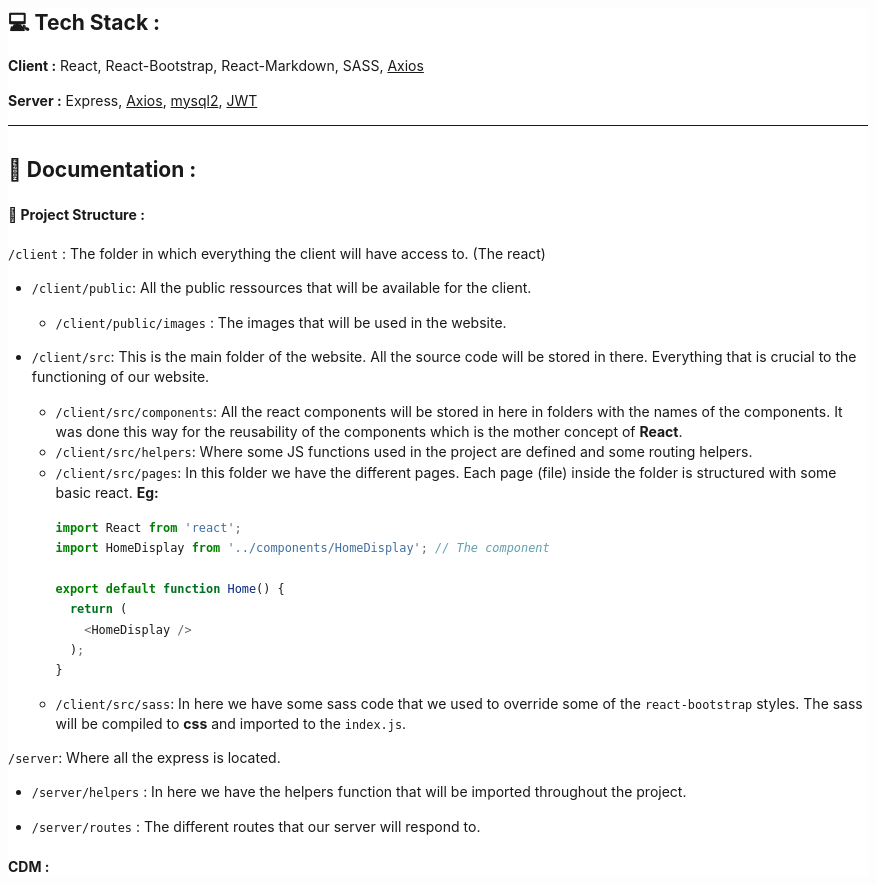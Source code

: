 
## 💻 Tech Stack :

**Client :** React, React-Bootstrap, React-Markdown, SASS, [Axios](https://axios-http.com/docs/intro)

**Server :** Express, [Axios](https://axios-http.com/docs/intro), [mysql2](https://www.npmjs.com/package/mysql2), [JWT](https://jwt.io)

---

## 📜 Documentation :

#### 🧬 Project Structure :
`/client` : The folder in which everything the client will have access to. (The react)
- `/client/public`: All the public ressources that will be available for the client.
  - `/client/public/images` : The images that will be used in the website.


- `/client/src`: This is the main folder of the website. All the source code will be stored in there. Everything that is crucial to the functioning of our website.
  - `/client/src/components`: All the react components will be stored in here in folders with the names of the components. It was done this way for the reusability of the components which is the mother concept of **React**.
  - `/client/src/helpers`: Where some JS functions used in the project are defined and some routing helpers.
  - `/client/src/pages`: In this folder we have the different pages. Each page (file) inside the folder is structured with some basic react.
   **Eg:**
    ```js
    import React from 'react';
    import HomeDisplay from '../components/HomeDisplay'; // The component

    export default function Home() {
      return (
        <HomeDisplay />
      );
    }
    ```
  - `/client/src/sass`: In here we have some sass code that we used to override some of the `react-bootstrap` styles. The sass will be compiled to **css** and imported to the `index.js`.

`/server`: Where all the express is located.
- `/server/helpers` : In here we have the helpers function that will be imported throughout the project.

- `/server/routes` : The different routes that our server will respond to.

#### CDM :